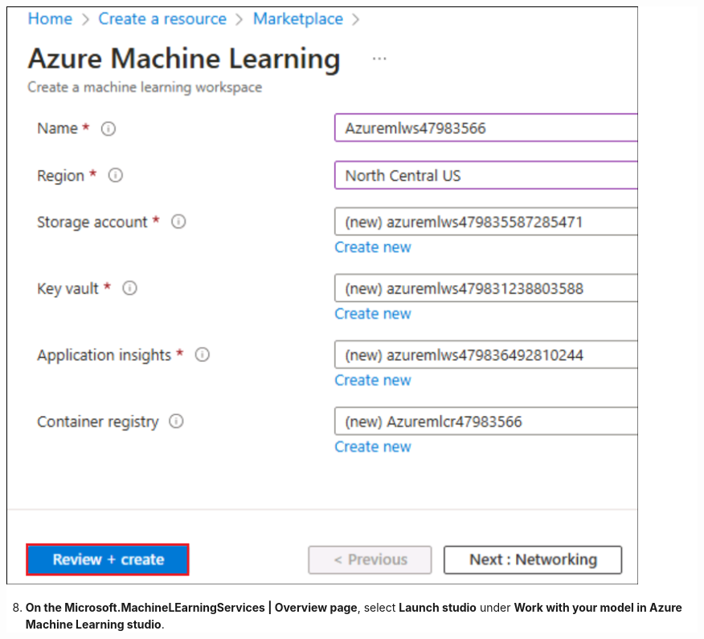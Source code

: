   ![A screenshot of a computer Description automatically generated with medium confidence](./media/image8.png)

8.  **On the Microsoft.MachineLEarningServices | Overview page**,
    select **Launch studio** under **Work with your model in Azure
    Machine Learning studio**.
